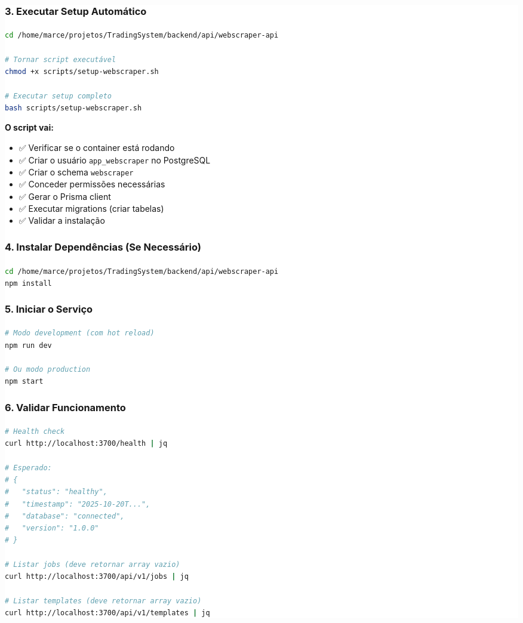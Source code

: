 ### 3. Executar Setup Automático

```bash
cd /home/marce/projetos/TradingSystem/backend/api/webscraper-api

# Tornar script executável
chmod +x scripts/setup-webscraper.sh

# Executar setup completo
bash scripts/setup-webscraper.sh
```

**O script vai:**
- ✅ Verificar se o container está rodando
- ✅ Criar o usuário `app_webscraper` no PostgreSQL
- ✅ Criar o schema `webscraper`
- ✅ Conceder permissões necessárias
- ✅ Gerar o Prisma client
- ✅ Executar migrations (criar tabelas)
- ✅ Validar a instalação

### 4. Instalar Dependências (Se Necessário)

```bash
cd /home/marce/projetos/TradingSystem/backend/api/webscraper-api
npm install
```

### 5. Iniciar o Serviço

```bash
# Modo development (com hot reload)
npm run dev

# Ou modo production
npm start
```

### 6. Validar Funcionamento

```bash
# Health check
curl http://localhost:3700/health | jq

# Esperado:
# {
#   "status": "healthy",
#   "timestamp": "2025-10-20T...",
#   "database": "connected",
#   "version": "1.0.0"
# }

# Listar jobs (deve retornar array vazio)
curl http://localhost:3700/api/v1/jobs | jq

# Listar templates (deve retornar array vazio)
curl http://localhost:3700/api/v1/templates | jq
```
